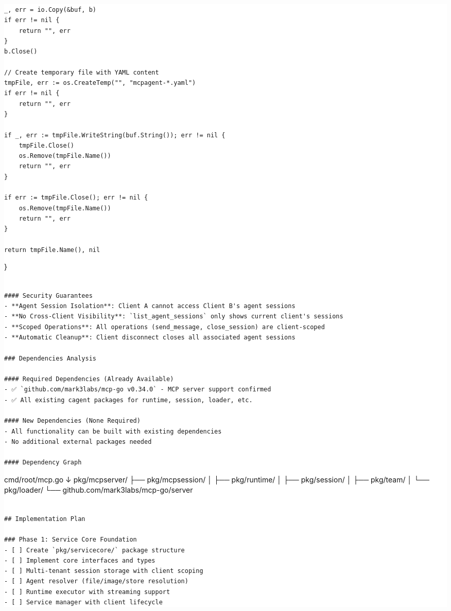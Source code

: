     _, err = io.Copy(&buf, b)
    if err != nil {
        return "", err
    }
    b.Close()
    
    // Create temporary file with YAML content
    tmpFile, err := os.CreateTemp("", "mcpagent-*.yaml")
    if err != nil {
        return "", err
    }
    
    if _, err := tmpFile.WriteString(buf.String()); err != nil {
        tmpFile.Close()
        os.Remove(tmpFile.Name())
        return "", err
    }
    
    if err := tmpFile.Close(); err != nil {
        os.Remove(tmpFile.Name())
        return "", err
    }
    
    return tmpFile.Name(), nil
}
```

#### Security Guarantees
- **Agent Session Isolation**: Client A cannot access Client B's agent sessions
- **No Cross-Client Visibility**: `list_agent_sessions` only shows current client's sessions  
- **Scoped Operations**: All operations (send_message, close_session) are client-scoped
- **Automatic Cleanup**: Client disconnect closes all associated agent sessions

### Dependencies Analysis

#### Required Dependencies (Already Available)
- ✅ `github.com/mark3labs/mcp-go v0.34.0` - MCP server support confirmed
- ✅ All existing cagent packages for runtime, session, loader, etc.

#### New Dependencies (None Required)
- All functionality can be built with existing dependencies
- No additional external packages needed

#### Dependency Graph
```
cmd/root/mcp.go
    ↓
pkg/mcpserver/
    ├── pkg/mcpsession/ 
    │   ├── pkg/runtime/
    │   ├── pkg/session/
    │   ├── pkg/team/
    │   └── pkg/loader/
    └── github.com/mark3labs/mcp-go/server
```

## Implementation Plan

### Phase 1: Service Core Foundation
- [ ] Create `pkg/servicecore/` package structure
- [ ] Implement core interfaces and types
- [ ] Multi-tenant session storage with client scoping
- [ ] Agent resolver (file/image/store resolution)
- [ ] Runtime executor with streaming support
- [ ] Service manager with client lifecycle

```